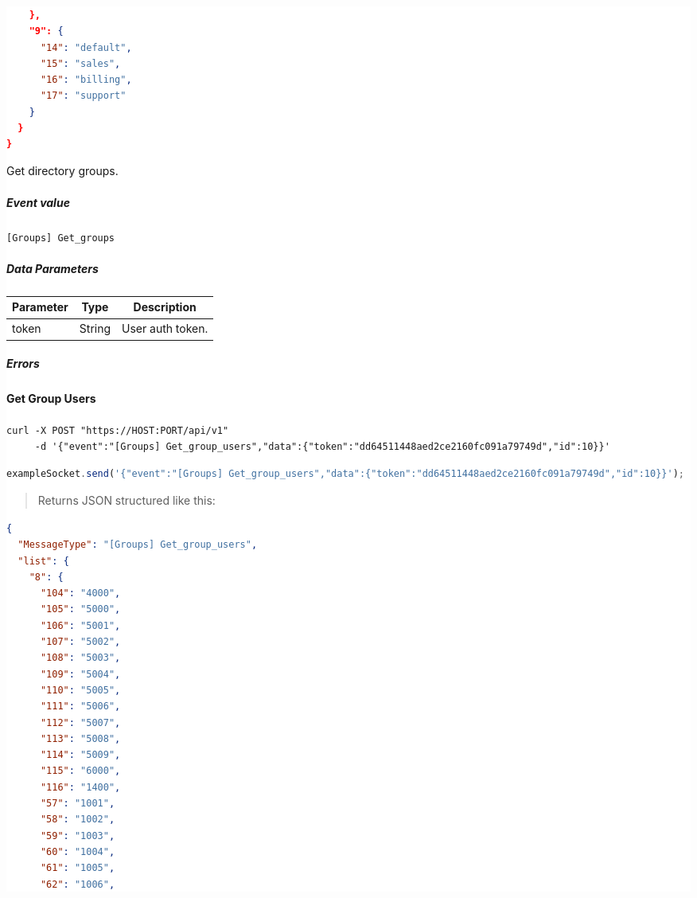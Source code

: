 ```json
    },
    "9": {
      "14": "default",
      "15": "sales",
      "16": "billing",
      "17": "support"
    }
  }
}

```

Get directory groups.

##### Event value

`[Groups] Get_groups`

##### Data Parameters

Parameter | Type | Description
--------- | ------- | -----------
 token | String | User auth token.


##### Errors





#### Get Group Users

```shell
curl -X POST "https://HOST:PORT/api/v1"
	 -d '{"event":"[Groups] Get_group_users","data":{"token":"dd64511448aed2ce2160fc091a79749d","id":10}}'
```
```javascript
exampleSocket.send('{"event":"[Groups] Get_group_users","data":{"token":"dd64511448aed2ce2160fc091a79749d","id":10}}');
```


> Returns JSON structured like this:

```json
{
  "MessageType": "[Groups] Get_group_users",
  "list": {
    "8": {
      "104": "4000",
      "105": "5000",
      "106": "5001",
      "107": "5002",
      "108": "5003",
      "109": "5004",
      "110": "5005",
      "111": "5006",
      "112": "5007",
      "113": "5008",
      "114": "5009",
      "115": "6000",
      "116": "1400",
      "57": "1001",
      "58": "1002",
      "59": "1003",
      "60": "1004",
      "61": "1005",
      "62": "1006",
```